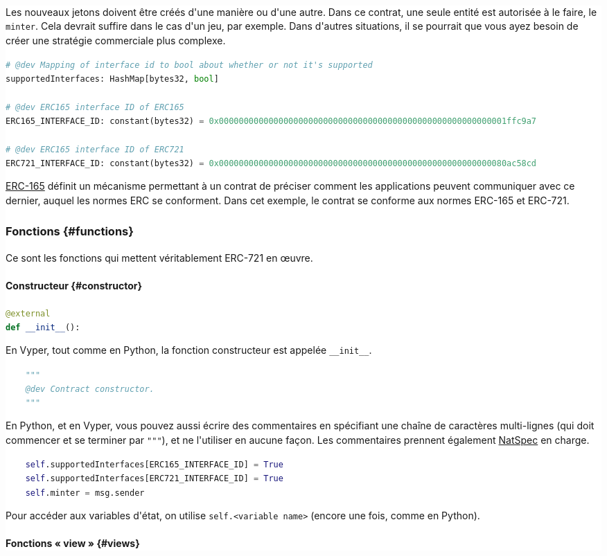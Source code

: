 Les nouveaux jetons doivent être créés d'une manière ou d'une autre. Dans ce contrat, une seule entité est autorisée à le faire, le `minter`. Cela devrait suffire dans le cas d'un jeu, par exemple. Dans d'autres situations, il se pourrait que vous ayez besoin de créer une stratégie commerciale plus complexe.

```python
# @dev Mapping of interface id to bool about whether or not it's supported
supportedInterfaces: HashMap[bytes32, bool]

# @dev ERC165 interface ID of ERC165
ERC165_INTERFACE_ID: constant(bytes32) = 0x0000000000000000000000000000000000000000000000000000000001ffc9a7

# @dev ERC165 interface ID of ERC721
ERC721_INTERFACE_ID: constant(bytes32) = 0x0000000000000000000000000000000000000000000000000000000080ac58cd
```

[ERC-165](https://eips.ethereum.org/EIPS/eip-165) définit un mécanisme permettant à un contrat de préciser comment les applications peuvent communiquer avec ce dernier, auquel les normes ERC se conforment. Dans cet exemple, le contrat se conforme aux normes ERC-165 et ERC-721.

### Fonctions \{#functions}

Ce sont les fonctions qui mettent véritablement ERC-721 en œuvre.

#### Constructeur \{#constructor}

```python
@external
def __init__():
```

En Vyper, tout comme en Python, la fonction constructeur est appelée `__init__`.

```python
    """
    @dev Contract constructor.
    """
```

En Python, et en Vyper, vous pouvez aussi écrire des commentaires en spécifiant une chaîne de caractères multi-lignes (qui doit commencer et se terminer par `"""`), et ne l'utiliser en aucune façon. Les commentaires prennent également [NatSpec](https://vyper.readthedocs.io/en/latest/natspec.html) en charge.

```python
    self.supportedInterfaces[ERC165_INTERFACE_ID] = True
    self.supportedInterfaces[ERC721_INTERFACE_ID] = True
    self.minter = msg.sender
```

Pour accéder aux variables d'état, on utilise `self.<variable name>` (encore une fois, comme en Python).

#### Fonctions « view » \{#views}
